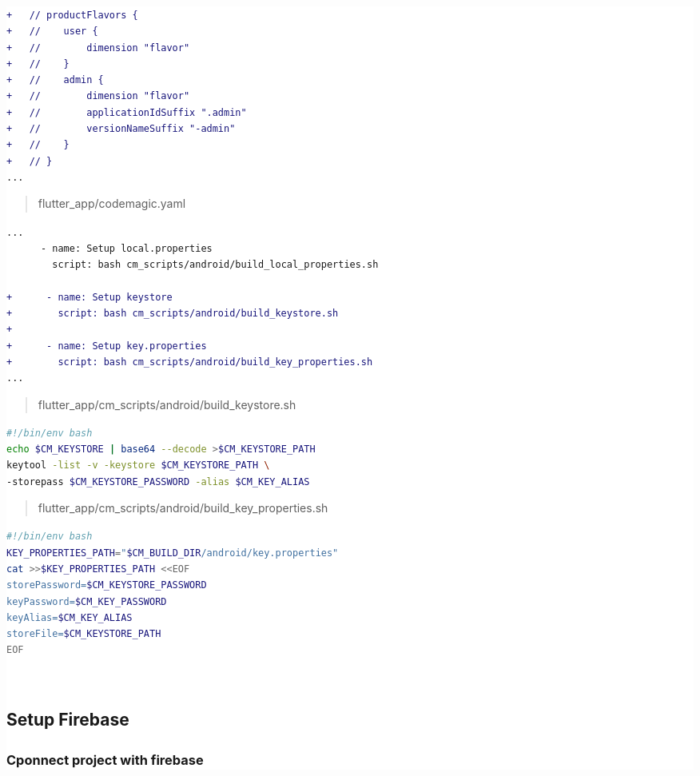 ```diff
+   // productFlavors {
+   //    user {
+   //        dimension "flavor"
+   //    }
+   //    admin {
+   //        dimension "flavor"
+   //        applicationIdSuffix ".admin"
+   //        versionNameSuffix "-admin"
+   //    }
+   // }
...
```

> flutter_app/codemagic.yaml

```diff
...
      - name: Setup local.properties
        script: bash cm_scripts/android/build_local_properties.sh

+      - name: Setup keystore
+        script: bash cm_scripts/android/build_keystore.sh
+
+      - name: Setup key.properties
+        script: bash cm_scripts/android/build_key_properties.sh
...
```

> flutter_app/cm_scripts/android/build_keystore.sh

```bash
#!/bin/env bash
echo $CM_KEYSTORE | base64 --decode >$CM_KEYSTORE_PATH
keytool -list -v -keystore $CM_KEYSTORE_PATH \
-storepass $CM_KEYSTORE_PASSWORD -alias $CM_KEY_ALIAS
```

> flutter_app/cm_scripts/android/build_key_properties.sh

```bash
#!/bin/env bash
KEY_PROPERTIES_PATH="$CM_BUILD_DIR/android/key.properties"
cat >>$KEY_PROPERTIES_PATH <<EOF
storePassword=$CM_KEYSTORE_PASSWORD
keyPassword=$CM_KEY_PASSWORD
keyAlias=$CM_KEY_ALIAS
storeFile=$CM_KEYSTORE_PATH
EOF
```

&nbsp;

## Setup Firebase

### Cponnect project with firebase
